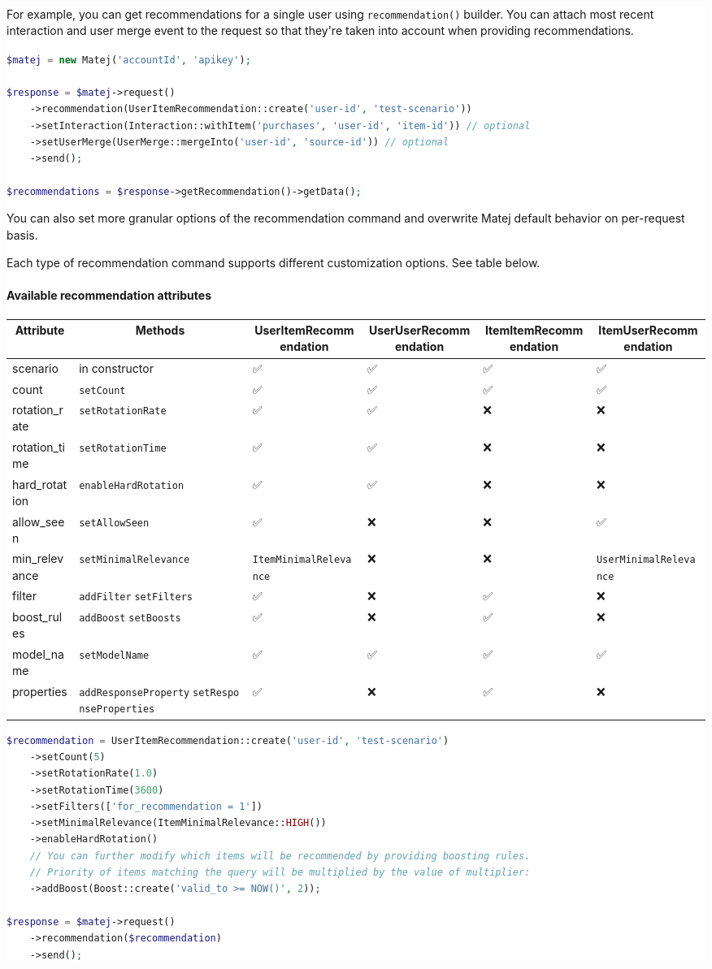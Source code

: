 For example, you can get recommendations for a single user using `recommendation()` builder.
You can attach most recent interaction and user merge event to the request so that they're taken into account
when providing recommendations.

```php
$matej = new Matej('accountId', 'apikey');

$response = $matej->request()
    ->recommendation(UserItemRecommendation::create('user-id', 'test-scenario'))
    ->setInteraction(Interaction::withItem('purchases', 'user-id', 'item-id')) // optional
    ->setUserMerge(UserMerge::mergeInto('user-id', 'source-id')) // optional
    ->send();

$recommendations = $response->getRecommendation()->getData();
```

You can also set more granular options of the recommendation command and overwrite Matej default behavior on per-request basis.

Each type of recommendation command supports different customization options. See table below.


#### Available recommendation attributes

| Attribute      | Methods                                   | UserItemRecommendation | UserUserRecommendation | ItemItemRecommendation | ItemUserRecommendation |
|---------------|-------------------------------------------|------------------------|------------------------|------------------------|------------------------|
| scenario      |              in constructor               |            ✅           |            ✅           |            ✅           |            ✅           |
| count         |                  `setCount`                 |            ✅           |            ✅           |            ✅           |            ✅           |
| rotation_rate |              `setRotationRate`              |            ✅           |            ✅           |            ❌           |            ❌           |
| rotation_time |              `setRotationTime`              |            ✅           |            ✅           |            ❌           |            ❌           |
| hard_rotation |             `enableHardRotation`            |            ✅           |            ✅           |            ❌           |            ❌           |
| allow_seen    |                `setAllowSeen`               |            ✅           |            ❌           |            ❌           |            ✅           |
| min_relevance |            `setMinimalRelevance`            |  `ItemMinimalRelevance`  |            ❌           |            ❌           |  `UserMinimalRelevance`  |
| filter        |            `addFilter` `setFilters`           |            ✅           |            ❌           |            ✅           |            ❌           |
| boost_rules   |             `addBoost` `setBoosts`            |            ✅           |            ❌           |            ✅           |            ❌           |
| model_name    |                `setModelName`               |            ✅           |            ✅           |            ✅           |            ✅           |
| properties    | `addResponseProperty` `setResponseProperties` |            ✅           |            ❌           |            ✅           |            ❌           |


```php
$recommendation = UserItemRecommendation::create('user-id', 'test-scenario')
    ->setCount(5)
    ->setRotationRate(1.0)
    ->setRotationTime(3600)
    ->setFilters(['for_recommendation = 1'])
    ->setMinimalRelevance(ItemMinimalRelevance::HIGH())
    ->enableHardRotation()
    // You can further modify which items will be recommended by providing boosting rules.
    // Priority of items matching the query will be multiplied by the value of multiplier:
    ->addBoost(Boost::create('valid_to >= NOW()', 2));

$response = $matej->request()
    ->recommendation($recommendation)
    ->send();
```
